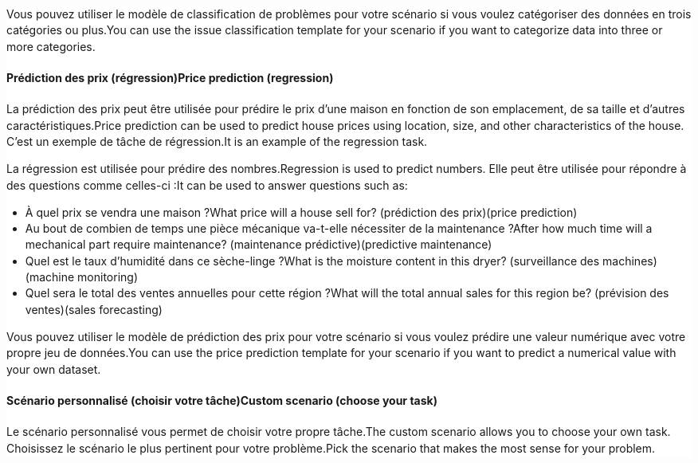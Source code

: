 
<span data-ttu-id="d87da-151">Vous pouvez utiliser le modèle de classification de problèmes pour votre scénario si vous voulez catégoriser des données en trois catégories ou plus.</span><span class="sxs-lookup"><span data-stu-id="d87da-151">You can use the issue classification template for your scenario if you want to categorize data into three or more categories.</span></span>

#### <a name="price-prediction-regression"></a><span data-ttu-id="d87da-152">Prédiction des prix (régression)</span><span class="sxs-lookup"><span data-stu-id="d87da-152">Price prediction (regression)</span></span>

<span data-ttu-id="d87da-153">La prédiction des prix peut être utilisée pour prédire le prix d’une maison en fonction de son emplacement, de sa taille et d’autres caractéristiques.</span><span class="sxs-lookup"><span data-stu-id="d87da-153">Price prediction can be used to predict house prices using location, size, and other characteristics of the house.</span></span> <span data-ttu-id="d87da-154">C’est un exemple de tâche de régression.</span><span class="sxs-lookup"><span data-stu-id="d87da-154">It is an example of the regression task.</span></span>

<span data-ttu-id="d87da-155">La régression est utilisée pour prédire des nombres.</span><span class="sxs-lookup"><span data-stu-id="d87da-155">Regression is used to predict numbers.</span></span> <span data-ttu-id="d87da-156">Elle peut être utilisée pour répondre à des questions comme celles-ci :</span><span class="sxs-lookup"><span data-stu-id="d87da-156">It can be used to answer questions such as:</span></span>

- <span data-ttu-id="d87da-157">À quel prix se vendra une maison ?</span><span class="sxs-lookup"><span data-stu-id="d87da-157">What price will a house sell for?</span></span> <span data-ttu-id="d87da-158">(prédiction des prix)</span><span class="sxs-lookup"><span data-stu-id="d87da-158">(price prediction)</span></span>
- <span data-ttu-id="d87da-159">Au bout de combien de temps une pièce mécanique va-t-elle nécessiter de la maintenance ?</span><span class="sxs-lookup"><span data-stu-id="d87da-159">After how much time will a mechanical part require maintenance?</span></span> <span data-ttu-id="d87da-160">(maintenance prédictive)</span><span class="sxs-lookup"><span data-stu-id="d87da-160">(predictive maintenance)</span></span>
- <span data-ttu-id="d87da-161">Quel est le taux d’humidité dans ce sèche-linge ?</span><span class="sxs-lookup"><span data-stu-id="d87da-161">What is the moisture content in this dryer?</span></span> <span data-ttu-id="d87da-162">(surveillance des machines)</span><span class="sxs-lookup"><span data-stu-id="d87da-162">(machine monitoring)</span></span>
- <span data-ttu-id="d87da-163">Quel sera le total des ventes annuelles pour cette région ?</span><span class="sxs-lookup"><span data-stu-id="d87da-163">What will the total annual sales for this region be?</span></span> <span data-ttu-id="d87da-164">(prévision des ventes)</span><span class="sxs-lookup"><span data-stu-id="d87da-164">(sales forecasting)</span></span>

<span data-ttu-id="d87da-165">Vous pouvez utiliser le modèle de prédiction des prix pour votre scénario si vous voulez prédire une valeur numérique avec votre propre jeu de données.</span><span class="sxs-lookup"><span data-stu-id="d87da-165">You can use the price prediction template for your scenario if you want to predict a numerical value with your own dataset.</span></span>

#### <a name="custom-scenario-choose-your-task"></a><span data-ttu-id="d87da-166">Scénario personnalisé (choisir votre tâche)</span><span class="sxs-lookup"><span data-stu-id="d87da-166">Custom scenario (choose your task)</span></span>

<span data-ttu-id="d87da-167">Le scénario personnalisé vous permet de choisir votre propre tâche.</span><span class="sxs-lookup"><span data-stu-id="d87da-167">The custom scenario allows you to choose your own task.</span></span> <span data-ttu-id="d87da-168">Choisissez le scénario le plus pertinent pour votre problème.</span><span class="sxs-lookup"><span data-stu-id="d87da-168">Pick the scenario that makes the most sense for your problem.</span></span>
